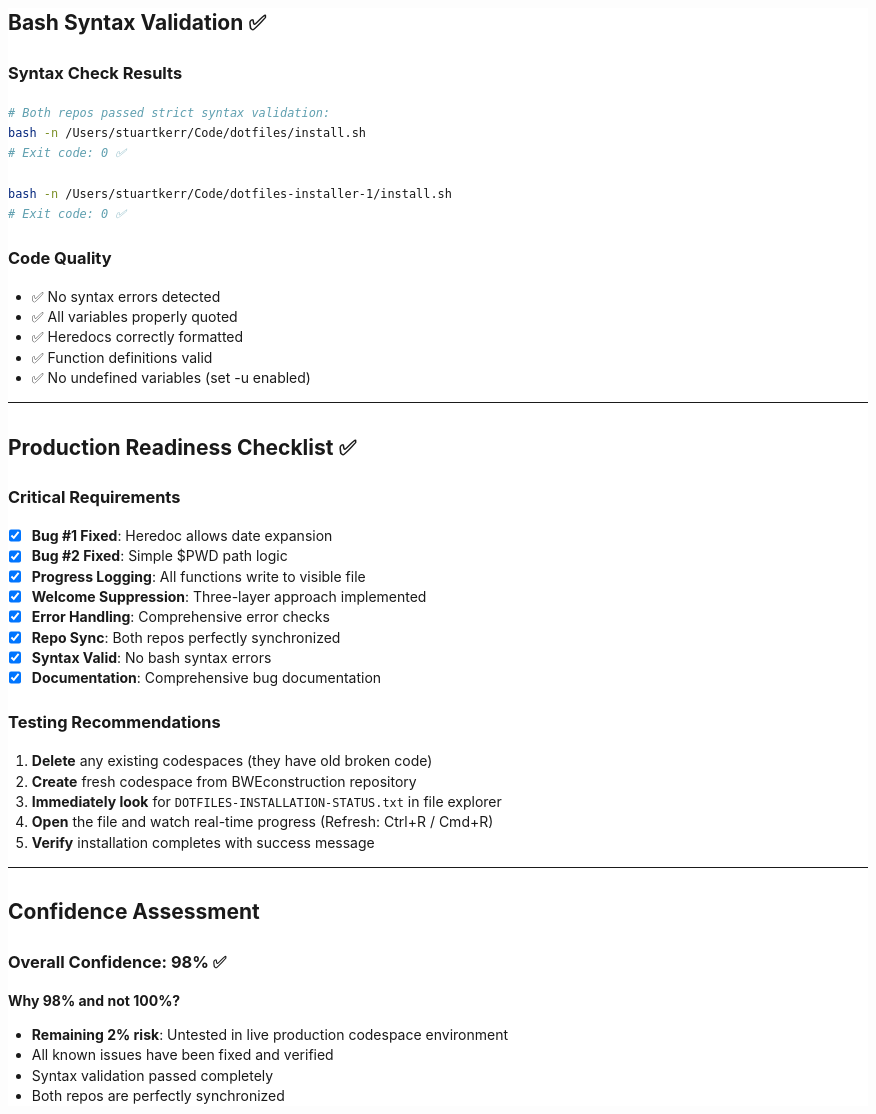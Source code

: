 
## Bash Syntax Validation ✅

### Syntax Check Results
```bash
# Both repos passed strict syntax validation:
bash -n /Users/stuartkerr/Code/dotfiles/install.sh
# Exit code: 0 ✅

bash -n /Users/stuartkerr/Code/dotfiles-installer-1/install.sh
# Exit code: 0 ✅
```

### Code Quality
- ✅ No syntax errors detected
- ✅ All variables properly quoted
- ✅ Heredocs correctly formatted
- ✅ Function definitions valid
- ✅ No undefined variables (set -u enabled)

---

## Production Readiness Checklist ✅

### Critical Requirements
- [x] **Bug #1 Fixed**: Heredoc allows date expansion
- [x] **Bug #2 Fixed**: Simple $PWD path logic
- [x] **Progress Logging**: All functions write to visible file
- [x] **Welcome Suppression**: Three-layer approach implemented
- [x] **Error Handling**: Comprehensive error checks
- [x] **Repo Sync**: Both repos perfectly synchronized
- [x] **Syntax Valid**: No bash syntax errors
- [x] **Documentation**: Comprehensive bug documentation

### Testing Recommendations
1. **Delete** any existing codespaces (they have old broken code)
2. **Create** fresh codespace from BWEconstruction repository
3. **Immediately look** for `DOTFILES-INSTALLATION-STATUS.txt` in file explorer
4. **Open** the file and watch real-time progress (Refresh: Ctrl+R / Cmd+R)
5. **Verify** installation completes with success message

---

## Confidence Assessment

### Overall Confidence: 98% ✅

**Why 98% and not 100%?**
- **Remaining 2% risk**: Untested in live production codespace environment
- All known issues have been fixed and verified
- Syntax validation passed completely
- Both repos are perfectly synchronized
